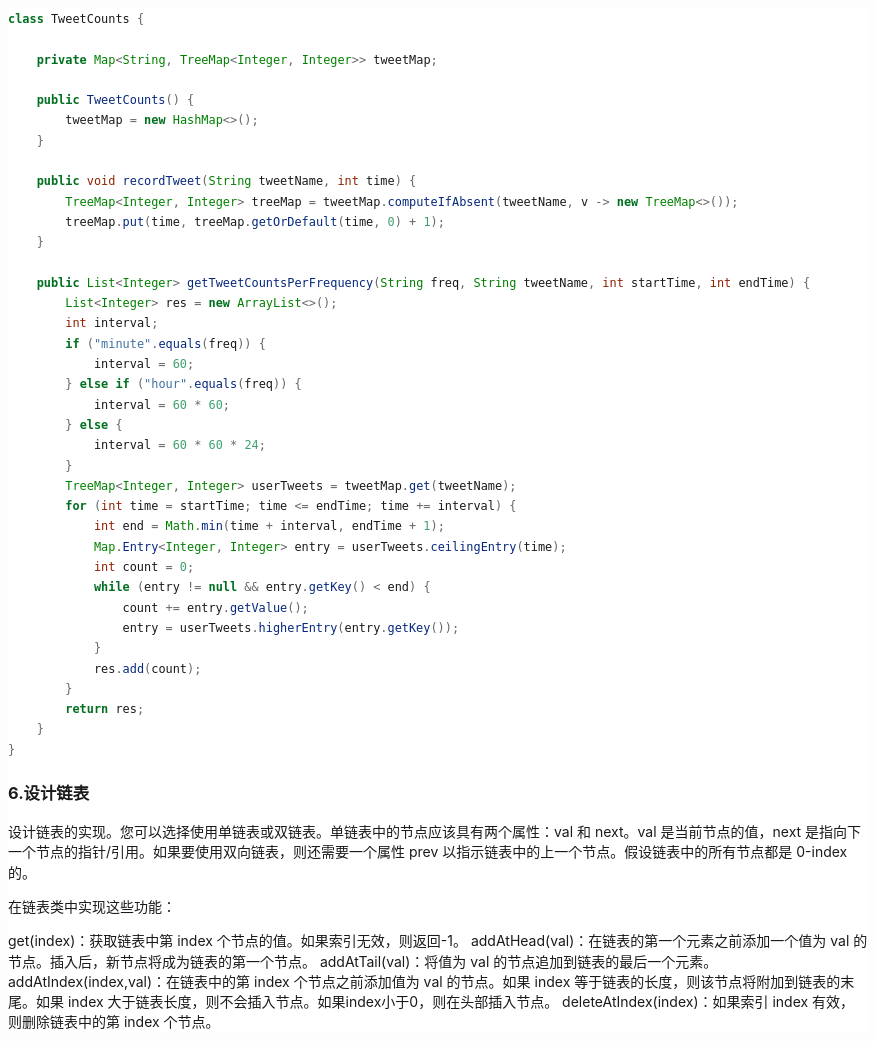 ```java
class TweetCounts {

    private Map<String, TreeMap<Integer, Integer>> tweetMap;

    public TweetCounts() {
        tweetMap = new HashMap<>();
    }

    public void recordTweet(String tweetName, int time) {
        TreeMap<Integer, Integer> treeMap = tweetMap.computeIfAbsent(tweetName, v -> new TreeMap<>());
        treeMap.put(time, treeMap.getOrDefault(time, 0) + 1);
    }

    public List<Integer> getTweetCountsPerFrequency(String freq, String tweetName, int startTime, int endTime) {
        List<Integer> res = new ArrayList<>();
        int interval;
        if ("minute".equals(freq)) {
            interval = 60;
        } else if ("hour".equals(freq)) {
            interval = 60 * 60;
        } else {
            interval = 60 * 60 * 24;
        }
        TreeMap<Integer, Integer> userTweets = tweetMap.get(tweetName);
        for (int time = startTime; time <= endTime; time += interval) {
            int end = Math.min(time + interval, endTime + 1);
            Map.Entry<Integer, Integer> entry = userTweets.ceilingEntry(time);
            int count = 0;
            while (entry != null && entry.getKey() < end) {
                count += entry.getValue();
                entry = userTweets.higherEntry(entry.getKey());
            }
            res.add(count);
        }
        return res;
    }
}
```



### 6.设计链表

设计链表的实现。您可以选择使用单链表或双链表。单链表中的节点应该具有两个属性：val 和 next。val 是当前节点的值，next 是指向下一个节点的指针/引用。如果要使用双向链表，则还需要一个属性 prev 以指示链表中的上一个节点。假设链表中的所有节点都是 0-index 的。

在链表类中实现这些功能：

get(index)：获取链表中第 index 个节点的值。如果索引无效，则返回-1。
addAtHead(val)：在链表的第一个元素之前添加一个值为 val 的节点。插入后，新节点将成为链表的第一个节点。
addAtTail(val)：将值为 val 的节点追加到链表的最后一个元素。
addAtIndex(index,val)：在链表中的第 index 个节点之前添加值为 val  的节点。如果 index 等于链表的长度，则该节点将附加到链表的末尾。如果 index 大于链表长度，则不会插入节点。如果index小于0，则在头部插入节点。
deleteAtIndex(index)：如果索引 index 有效，则删除链表中的第 index 个节点。
